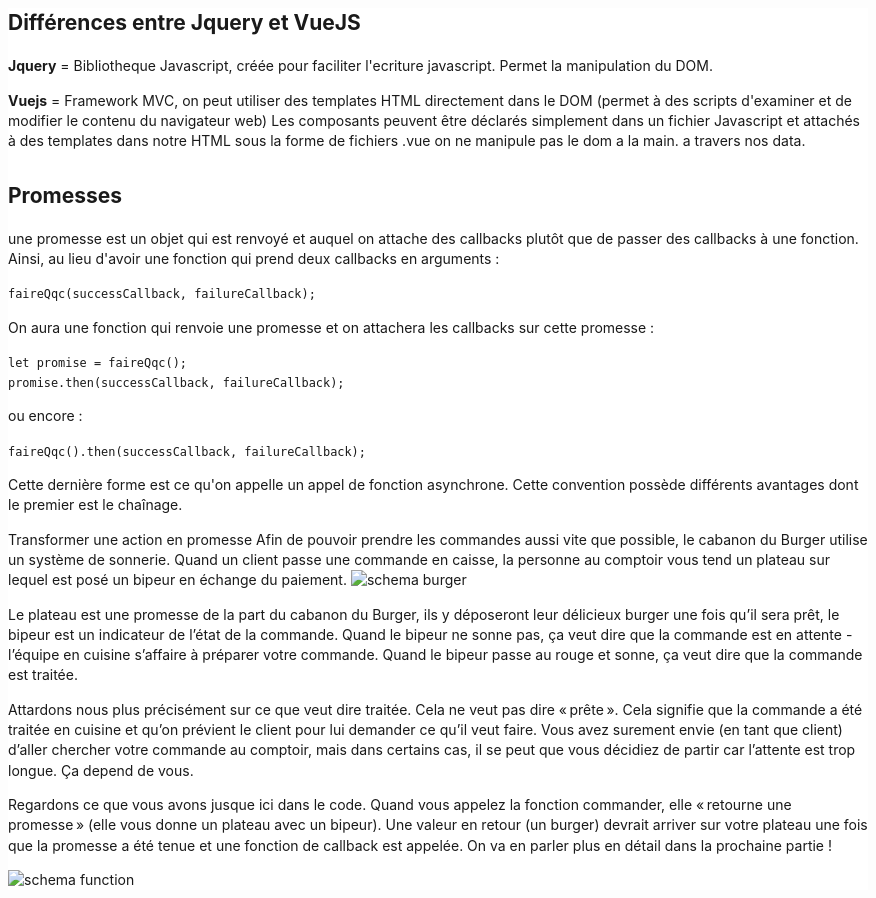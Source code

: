 ## Différences entre Jquery et VueJS

**Jquery** = Bibliotheque Javascript, créée pour faciliter l'ecriture javascript.
Permet la manipulation du DOM.

**Vuejs** = Framework MVC, on peut
utiliser des templates HTML directement dans le DOM
(permet à des scripts d'examiner et de modifier le contenu du navigateur web)
Les composants peuvent être déclarés simplement dans un fichier Javascript et attachés à des templates dans notre HTML sous la forme de fichiers .vue
on ne manipule pas le dom a la main. a travers nos data.


## Promesses 
une promesse est un objet qui est renvoyé et auquel on attache des callbacks plutôt que de passer des callbacks à une fonction. Ainsi, au lieu d'avoir une fonction qui prend deux callbacks en arguments :

	faireQqc(successCallback, failureCallback);

On aura une fonction qui renvoie une promesse et on attachera les callbacks sur cette promesse :

	let promise = faireQqc();
	promise.then(successCallback, failureCallback);
ou encore :

	faireQqc().then(successCallback, failureCallback);

Cette dernière forme est ce qu'on appelle un appel de fonction asynchrone. Cette convention possède différents avantages dont le premier est le chaînage.

Transformer une action en promesse
Afin de pouvoir prendre les commandes aussi vite que possible, le cabanon du Burger utilise un système de sonnerie. Quand un client passe une commande en caisse, la personne au comptoir vous tend un plateau sur lequel est posé un bipeur en échange du paiement.
![schema burger](https://d33wubrfki0l68.cloudfront.net/ded6763744b8ec6b1b645e38ebaf73a73194299b/1aa64/assets/img/2017/03/promise-burger-party-2.png)


Le plateau est une promesse de la part du cabanon du Burger, ils y déposeront leur délicieux burger une fois qu’il sera prêt, le bipeur est un indicateur de l’état de la commande. Quand le bipeur ne sonne pas, ça veut dire que la commande est en attente - l’équipe en cuisine s’affaire à préparer votre commande. Quand le bipeur passe au rouge et sonne, ça veut dire que la commande est traitée.

Attardons nous plus précisément sur ce que veut dire traitée. Cela ne veut pas dire « prête ». Cela signifie que la commande a été traitée en cuisine et qu’on prévient le client pour lui demander ce qu’il veut faire. Vous avez surement envie (en tant que client) d’aller chercher votre commande au comptoir, mais dans certains cas, il se peut que vous décidiez de partir car l’attente est trop longue. Ça depend de vous.

Regardons ce que vous avons jusque ici dans le code. Quand vous appelez la fonction commander, elle « retourne une promesse » (elle vous donne un plateau avec un bipeur). Une valeur en retour (un burger) devrait arriver sur votre plateau une fois que la promesse a été tenue et une fonction de callback est appelée. On va en parler plus en détail dans la prochaine partie !

![schema function](https://d33wubrfki0l68.cloudfront.net/1920d3102906e38117241852f199b7999f49d974/634aa/assets/img/2017/03/promise-burger-party-3.png)

